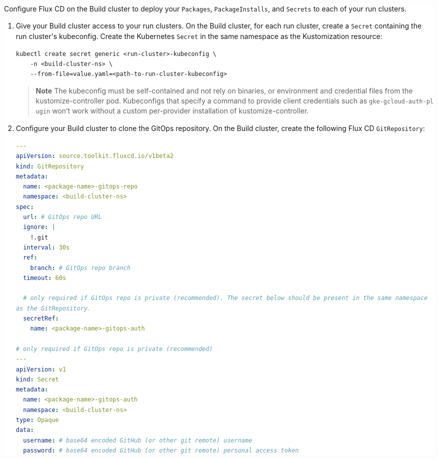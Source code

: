 Configure Flux CD on the Build cluster to deploy your `Packages`, `PackageInstalls`, and `Secrets` to each of your run clusters.

1. Give your Build cluster access to your run clusters. On the Build cluster, for each run cluster, create a `Secret` containing the run cluster's kubeconfig.
   Create the Kubernetes `Secret` in the same namespace as the Kustomization resource:

   ```console
   kubectl create secret generic <run-cluster>-kubeconfig \
       -n <build-cluster-ns> \
       --from-file=value.yaml=<path-to-run-cluster-kubeconfig>
   ```

   > **Note** The kubeconfig must be self-contained and not rely on binaries, or environment and credential files from the kustomize-controller pod. Kubeconfigs that specify a command to provide client credentials such as `gke-gcloud-auth-plugin` won’t work without a custom per-provider installation of kustomize-controller.

2. Configure your Build cluster to clone the GitOps repository. On the Build cluster, create the following Flux CD `GitRepository`:

   ```yaml
   ---
   apiVersion: source.toolkit.fluxcd.io/v1beta2
   kind: GitRepository
   metadata:
     name: <package-name>-gitops-repo
     namespace: <build-cluster-ns>
   spec:
     url: # GitOps repo URL
     ignore: |
       !.git
     interval: 30s
     ref:
       branch: # GitOps repo branch
     timeout: 60s

     # only required if GitOps repo is private (recommended). The secret below should be present in the same namespace as the GitRepository.
     secretRef:
       name: <package-name>-gitops-auth

   # only required if GitOps repo is private (recommended)
   ---
   apiVersion: v1
   kind: Secret
   metadata:
     name: <package-name>-gitops-auth
     namespace: <build-cluster-ns>
   type: Opaque
   data:
     username: # base64 encoded GitHub (or other git remote) username
     password: # base64 encoded GitHub (or other git remote) personal access token
   ```
